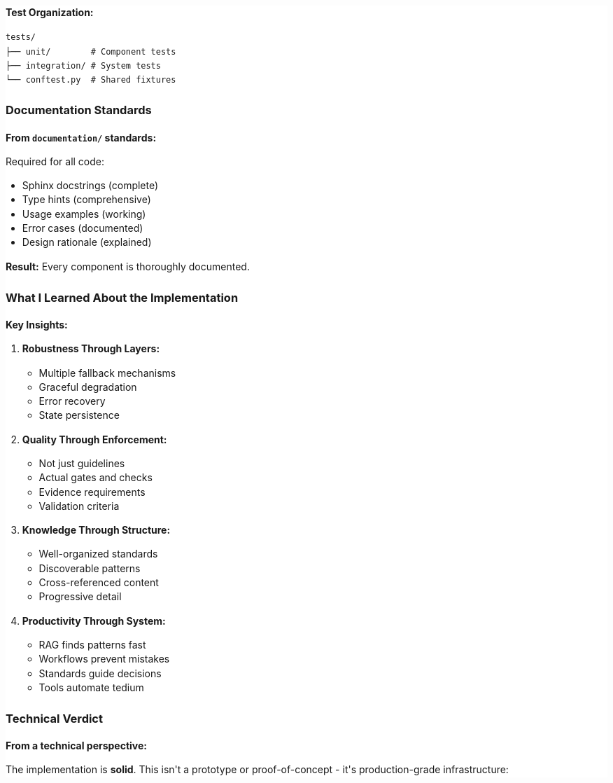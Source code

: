 **Test Organization:**
```
tests/
├── unit/        # Component tests
├── integration/ # System tests
└── conftest.py  # Shared fixtures
```

### Documentation Standards

**From `documentation/` standards:**

Required for all code:
- Sphinx docstrings (complete)
- Type hints (comprehensive)
- Usage examples (working)
- Error cases (documented)
- Design rationale (explained)

**Result:** Every component is thoroughly documented.

### What I Learned About the Implementation

**Key Insights:**

1. **Robustness Through Layers:**
   - Multiple fallback mechanisms
   - Graceful degradation
   - Error recovery
   - State persistence

2. **Quality Through Enforcement:**
   - Not just guidelines
   - Actual gates and checks
   - Evidence requirements
   - Validation criteria

3. **Knowledge Through Structure:**
   - Well-organized standards
   - Discoverable patterns
   - Cross-referenced content
   - Progressive detail

4. **Productivity Through System:**
   - RAG finds patterns fast
   - Workflows prevent mistakes
   - Standards guide decisions
   - Tools automate tedium

### Technical Verdict

**From a technical perspective:**

The implementation is **solid**. This isn't a prototype or proof-of-concept - it's production-grade infrastructure:

